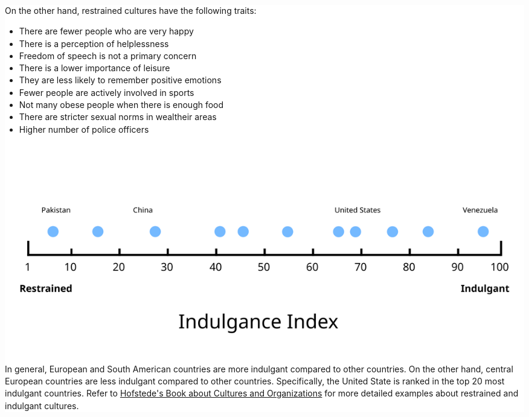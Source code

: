 On the other hand, restrained cultures have the following traits:
- There are fewer people who are very happy
- There is a perception of helplessness
- Freedom of speech is not a primary concern
- There is a lower importance of leisure
- They are less likely to remember positive emotions
- Fewer people are actively involved in sports
- Not many obese people when there is enough food
- There are stricter sexual norms in wealtheir areas
- Higher number of police officers

![IndulganceScale](../img/indulgance.svg)

In general, European and South American countries are more indulgant compared to other countries. On the other hand, central European countries are less indulgant compared to other countries. Specifically, the United State is ranked in the top 20 most indulgant countries. Refer to [Hofstede's Book about Cultures and Organizations](https://e-edu.nbu.bg/pluginfile.php/900222/mod_resource/content/1/G.Hofstede_G.J.Hofstede_M.Minkov%20-%20Cultures%20and%20Organizations%20-%20Software%20of%20the%20Mind%203rd_edition%202010.pdf) for more detailed examples about restrained and indulgant cultures.